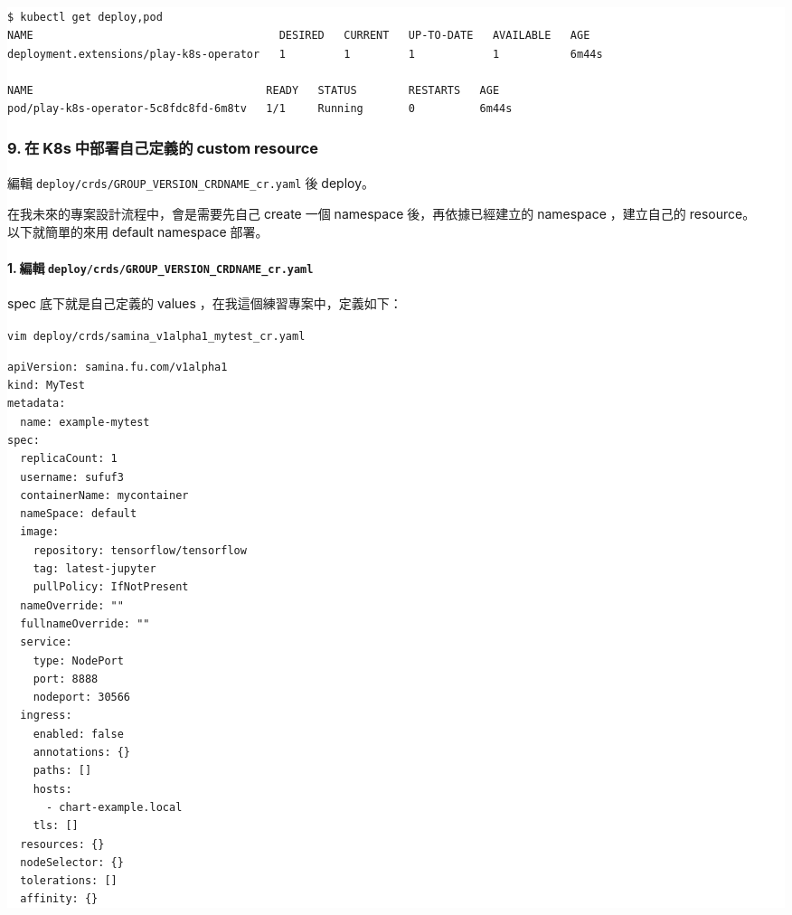 ```
$ kubectl get deploy,pod
NAME                                      DESIRED   CURRENT   UP-TO-DATE   AVAILABLE   AGE
deployment.extensions/play-k8s-operator   1         1         1            1           6m44s

NAME                                    READY   STATUS        RESTARTS   AGE
pod/play-k8s-operator-5c8fdc8fd-6m8tv   1/1     Running       0          6m44s
```

### 9. 在 K8s 中部署自己定義的 custom resource

編輯 `deploy/crds/GROUP_VERSION_CRDNAME_cr.yaml` 後 deploy。  
  
在我未來的專案設計流程中，會是需要先自己 create 一個 namespace 後，再依據已經建立的 namespace ，建立自己的 resource。  
以下就簡單的來用 default namespace 部署。


#### 1. 編輯 `deploy/crds/GROUP_VERSION_CRDNAME_cr.yaml`

spec 底下就是自己定義的 values ，在我這個練習專案中，定義如下：

`vim deploy/crds/samina_v1alpha1_mytest_cr.yaml`

```
apiVersion: samina.fu.com/v1alpha1
kind: MyTest
metadata:
  name: example-mytest
spec:
  replicaCount: 1
  username: sufuf3
  containerName: mycontainer
  nameSpace: default
  image:
    repository: tensorflow/tensorflow
    tag: latest-jupyter
    pullPolicy: IfNotPresent
  nameOverride: ""
  fullnameOverride: ""
  service:
    type: NodePort
    port: 8888
    nodeport: 30566
  ingress:
    enabled: false
    annotations: {}
    paths: []
    hosts:
      - chart-example.local
    tls: []
  resources: {}
  nodeSelector: {}
  tolerations: []
  affinity: {}
```
